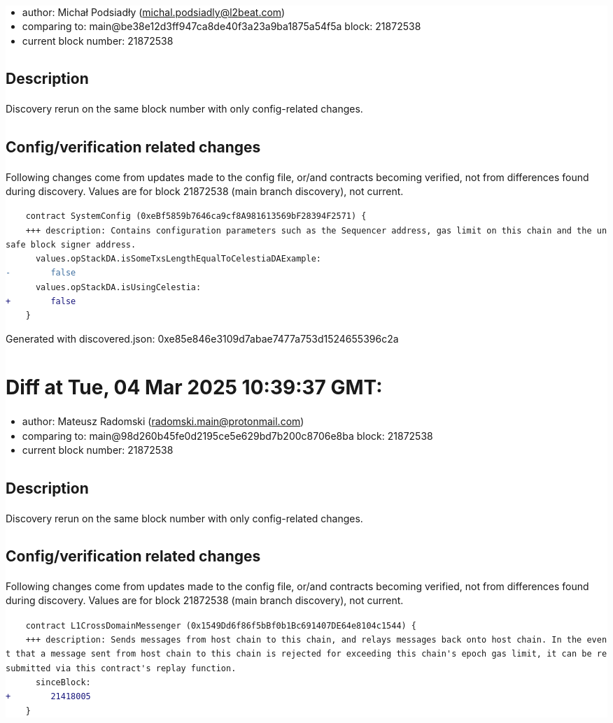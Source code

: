 - author: Michał Podsiadły (<michal.podsiadly@l2beat.com>)
- comparing to: main@be38e12d3ff947ca8de40f3a23a9ba1875a54f5a block: 21872538
- current block number: 21872538

## Description

Discovery rerun on the same block number with only config-related changes.

## Config/verification related changes

Following changes come from updates made to the config file,
or/and contracts becoming verified, not from differences found during
discovery. Values are for block 21872538 (main branch discovery), not current.

```diff
    contract SystemConfig (0xeBf5859b7646ca9cf8A981613569bF28394F2571) {
    +++ description: Contains configuration parameters such as the Sequencer address, gas limit on this chain and the unsafe block signer address.
      values.opStackDA.isSomeTxsLengthEqualToCelestiaDAExample:
-        false
      values.opStackDA.isUsingCelestia:
+        false
    }
```

Generated with discovered.json: 0xe85e846e3109d7abae7477a753d1524655396c2a

# Diff at Tue, 04 Mar 2025 10:39:37 GMT:

- author: Mateusz Radomski (<radomski.main@protonmail.com>)
- comparing to: main@98d260b45fe0d2195ce5e629bd7b200c8706e8ba block: 21872538
- current block number: 21872538

## Description

Discovery rerun on the same block number with only config-related changes.

## Config/verification related changes

Following changes come from updates made to the config file,
or/and contracts becoming verified, not from differences found during
discovery. Values are for block 21872538 (main branch discovery), not current.

```diff
    contract L1CrossDomainMessenger (0x1549Dd6f86f5bBf0b1Bc691407DE64e8104c1544) {
    +++ description: Sends messages from host chain to this chain, and relays messages back onto host chain. In the event that a message sent from host chain to this chain is rejected for exceeding this chain's epoch gas limit, it can be resubmitted via this contract's replay function.
      sinceBlock:
+        21418005
    }
```
